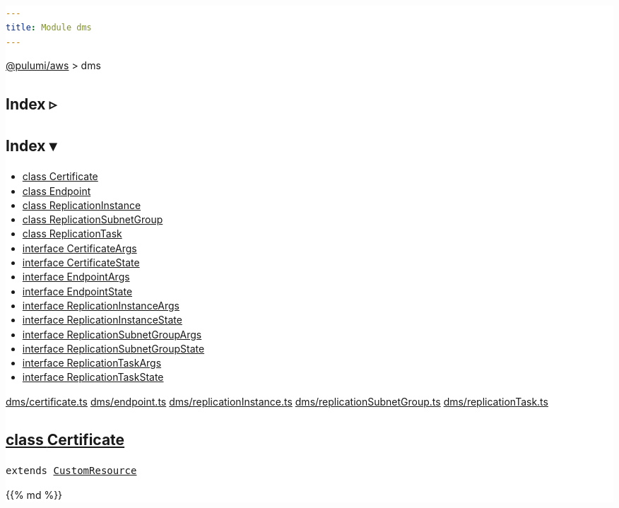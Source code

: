 ```yaml
---
title: Module dms
---
```





<a href="../">@pulumi/aws</a> &gt; dms

<div class="toggleVisible">
<div class="collapsed">
<h2 class="pdoc-module-header toggleButton" title="Click to show Index">Index ▹</h2>
</div>
<div class="expanded">
<h2 class="pdoc-module-header toggleButton" title="Click to hide Index">Index ▾</h2>
<div class="pdoc-module-contents">
<ul>
<li><a href="#Certificate">class Certificate</a></li>
<li><a href="#Endpoint">class Endpoint</a></li>
<li><a href="#ReplicationInstance">class ReplicationInstance</a></li>
<li><a href="#ReplicationSubnetGroup">class ReplicationSubnetGroup</a></li>
<li><a href="#ReplicationTask">class ReplicationTask</a></li>
<li><a href="#CertificateArgs">interface CertificateArgs</a></li>
<li><a href="#CertificateState">interface CertificateState</a></li>
<li><a href="#EndpointArgs">interface EndpointArgs</a></li>
<li><a href="#EndpointState">interface EndpointState</a></li>
<li><a href="#ReplicationInstanceArgs">interface ReplicationInstanceArgs</a></li>
<li><a href="#ReplicationInstanceState">interface ReplicationInstanceState</a></li>
<li><a href="#ReplicationSubnetGroupArgs">interface ReplicationSubnetGroupArgs</a></li>
<li><a href="#ReplicationSubnetGroupState">interface ReplicationSubnetGroupState</a></li>
<li><a href="#ReplicationTaskArgs">interface ReplicationTaskArgs</a></li>
<li><a href="#ReplicationTaskState">interface ReplicationTaskState</a></li>
</ul>

<a href="https://github.com/pulumi/pulumi-aws/blob/cf21e2fd10c33cf810b3f29b0b8d3649199d65c6/sdk/nodejs/dms/certificate.ts">dms/certificate.ts</a> <a href="https://github.com/pulumi/pulumi-aws/blob/cf21e2fd10c33cf810b3f29b0b8d3649199d65c6/sdk/nodejs/dms/endpoint.ts">dms/endpoint.ts</a> <a href="https://github.com/pulumi/pulumi-aws/blob/cf21e2fd10c33cf810b3f29b0b8d3649199d65c6/sdk/nodejs/dms/replicationInstance.ts">dms/replicationInstance.ts</a> <a href="https://github.com/pulumi/pulumi-aws/blob/cf21e2fd10c33cf810b3f29b0b8d3649199d65c6/sdk/nodejs/dms/replicationSubnetGroup.ts">dms/replicationSubnetGroup.ts</a> <a href="https://github.com/pulumi/pulumi-aws/blob/cf21e2fd10c33cf810b3f29b0b8d3649199d65c6/sdk/nodejs/dms/replicationTask.ts">dms/replicationTask.ts</a> 
</div>
</div>
</div>


<h2 class="pdoc-module-header" id="Certificate">
<a class="pdoc-member-name" href="https://github.com/pulumi/pulumi-aws/blob/cf21e2fd10c33cf810b3f29b0b8d3649199d65c6/sdk/nodejs/dms/certificate.ts#L26">class <b>Certificate</b></a>
</h2>
<div class="pdoc-module-contents">
<pre class="highlight"><span class='kd'>extends</span> <a href='/docs/reference/pkg/nodejs/pulumi/pulumi/#CustomResource'>CustomResource</a></pre>
{{% md %}}
